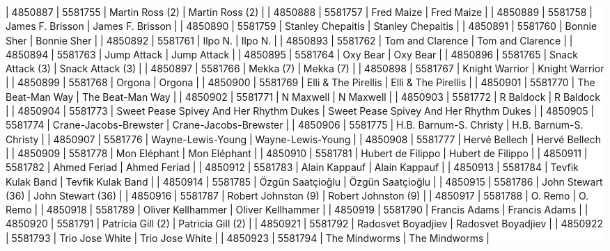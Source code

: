| 4850887 | 5581755 | Martin Ross (2) | Martin Ross (2) |
| 4850888 | 5581757 | Fred Maize | Fred Maize |
| 4850889 | 5581758 | James F. Brisson | James F. Brisson |
| 4850890 | 5581759 | Stanley Chepaitis | Stanley Chepaitis |
| 4850891 | 5581760 | Bonnie Sher | Bonnie Sher |
| 4850892 | 5581761 | Ilpo N. | Ilpo N. |
| 4850893 | 5581762 | Tom and Clarence | Tom and Clarence |
| 4850894 | 5581763 | Jump Attack | Jump Attack |
| 4850895 | 5581764 | Oxy Bear | Oxy Bear |
| 4850896 | 5581765 | Snack Attack (3) | Snack Attack (3) |
| 4850897 | 5581766 | Mekka (7) | Mekka (7) |
| 4850898 | 5581767 | Knight Warrior | Knight Warrior |
| 4850899 | 5581768 | Orgona | Orgona |
| 4850900 | 5581769 | Elli & The Pirellis | Elli & The Pirellis |
| 4850901 | 5581770 | The Beat-Man Way | The Beat-Man Way |
| 4850902 | 5581771 | N Maxwell | N Maxwell |
| 4850903 | 5581772 | R Baldock | R Baldock |
| 4850904 | 5581773 | Sweet Pease Spivey And Her Rhythm Dukes | Sweet Pease Spivey And Her Rhythm Dukes |
| 4850905 | 5581774 | Crane-Jacobs-Brewster | Crane-Jacobs-Brewster |
| 4850906 | 5581775 | H.B. Barnum-S. Christy | H.B. Barnum-S. Christy |
| 4850907 | 5581776 | Wayne-Lewis-Young | Wayne-Lewis-Young |
| 4850908 | 5581777 | Hervé Bellech | Hervé Bellech |
| 4850909 | 5581778 | Mon Eléphant | Mon Eléphant |
| 4850910 | 5581781 | Hubert de Filippo | Hubert de Filippo |
| 4850911 | 5581782 | Ahmed Feriad | Ahmed Feriad |
| 4850912 | 5581783 | Alain Kappauf | Alain Kappauf |
| 4850913 | 5581784 | Tevfik Kulak Band | Tevfik Kulak Band |
| 4850914 | 5581785 | Özgün Saatçioğlu | Özgün Saatçioğlu |
| 4850915 | 5581786 | John Stewart (36) | John Stewart (36) |
| 4850916 | 5581787 | Robert Johnston (9) | Robert Johnston (9) |
| 4850917 | 5581788 | O. Remo | O. Remo |
| 4850918 | 5581789 | Oliver Kellhammer | Oliver Kellhammer |
| 4850919 | 5581790 | Francis Adams | Francis Adams |
| 4850920 | 5581791 | Patricia Gill (2) | Patricia Gill (2) |
| 4850921 | 5581792 | Radosvet Boyadjiev | Radosvet Boyadjiev |
| 4850922 | 5581793 | Trio Jose White | Trio Jose White |
| 4850923 | 5581794 | The Mindworms | The Mindworms |
